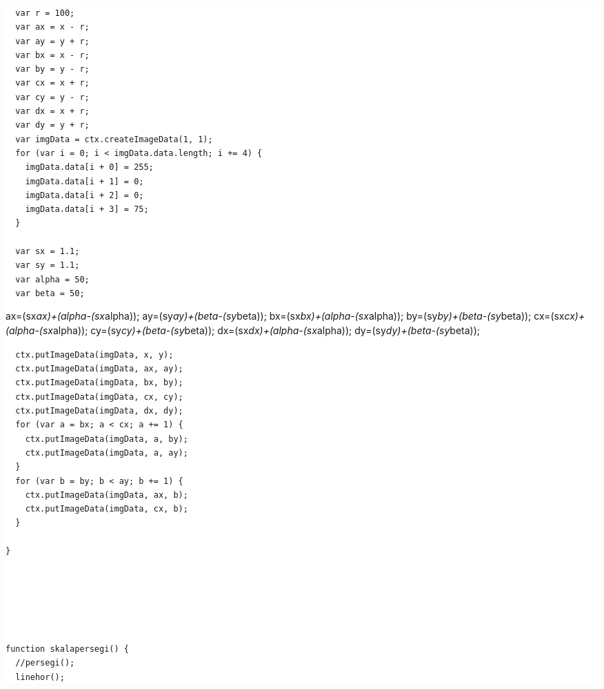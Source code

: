      var r = 100;
      var ax = x - r;
      var ay = y + r;
      var bx = x - r;
      var by = y - r;
      var cx = x + r;
      var cy = y - r;
      var dx = x + r;
      var dy = y + r;
      var imgData = ctx.createImageData(1, 1);
      for (var i = 0; i < imgData.data.length; i += 4) {
        imgData.data[i + 0] = 255;
        imgData.data[i + 1] = 0;
        imgData.data[i + 2] = 0;
        imgData.data[i + 3] = 75;
      }

      var sx = 1.1;
      var sy = 1.1;
      var alpha = 50;
      var beta = 50;

ax=(sx*ax)+(alpha-(sx*alpha));
ay=(sy*ay)+(beta-(sy*beta));
bx=(sx*bx)+(alpha-(sx*alpha));
by=(sy*by)+(beta-(sy*beta));
cx=(sx*cx)+(alpha-(sx*alpha));
cy=(sy*cy)+(beta-(sy*beta));
dx=(sx*dx)+(alpha-(sx*alpha));
dy=(sy*dy)+(beta-(sy*beta));


      ctx.putImageData(imgData, x, y);
      ctx.putImageData(imgData, ax, ay);
      ctx.putImageData(imgData, bx, by);
      ctx.putImageData(imgData, cx, cy);
      ctx.putImageData(imgData, dx, dy);
      for (var a = bx; a < cx; a += 1) {
        ctx.putImageData(imgData, a, by);
        ctx.putImageData(imgData, a, ay);
      }
      for (var b = by; b < ay; b += 1) {
        ctx.putImageData(imgData, ax, b);
        ctx.putImageData(imgData, cx, b);
      }

    }


    

    

    function skalapersegi() {
      //persegi();
      linehor();
      